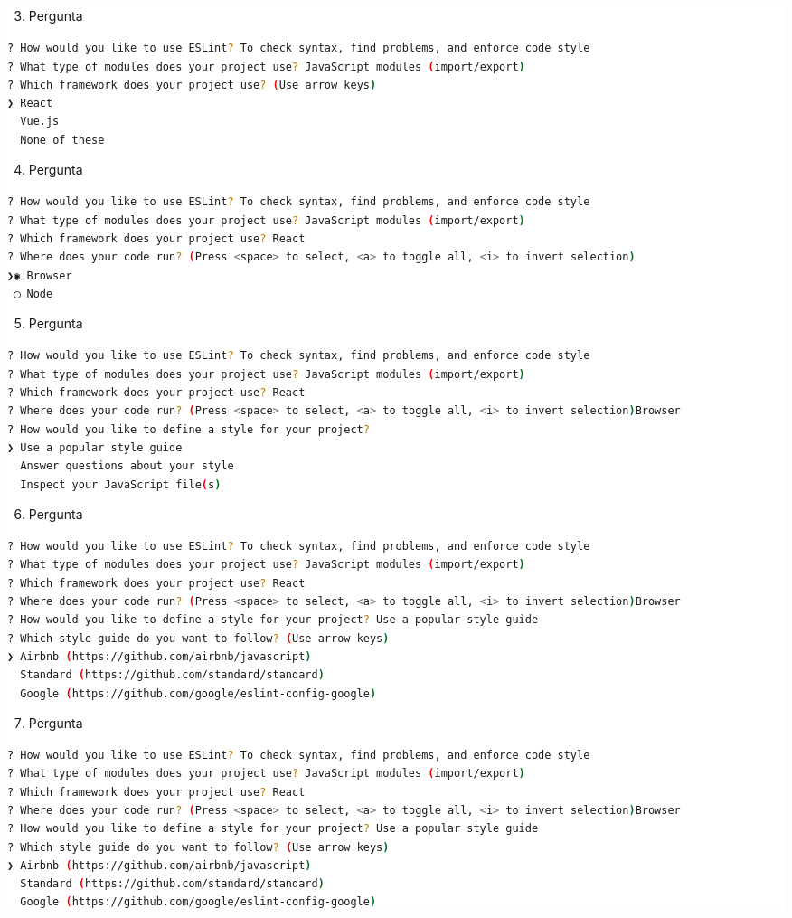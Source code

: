 3. Pergunta

```Bash
? How would you like to use ESLint? To check syntax, find problems, and enforce code style
? What type of modules does your project use? JavaScript modules (import/export)
? Which framework does your project use? (Use arrow keys)
❯ React
  Vue.js
  None of these
```

4. Pergunta

```Bash
? How would you like to use ESLint? To check syntax, find problems, and enforce code style
? What type of modules does your project use? JavaScript modules (import/export)
? Which framework does your project use? React
? Where does your code run? (Press <space> to select, <a> to toggle all, <i> to invert selection)
❯◉ Browser
 ◯ Node
```

5. Pergunta

```Bash
? How would you like to use ESLint? To check syntax, find problems, and enforce code style
? What type of modules does your project use? JavaScript modules (import/export)
? Which framework does your project use? React
? Where does your code run? (Press <space> to select, <a> to toggle all, <i> to invert selection)Browser
? How would you like to define a style for your project?
❯ Use a popular style guide
  Answer questions about your style
  Inspect your JavaScript file(s)
```

6. Pergunta

```Bash
? How would you like to use ESLint? To check syntax, find problems, and enforce code style
? What type of modules does your project use? JavaScript modules (import/export)
? Which framework does your project use? React
? Where does your code run? (Press <space> to select, <a> to toggle all, <i> to invert selection)Browser
? How would you like to define a style for your project? Use a popular style guide
? Which style guide do you want to follow? (Use arrow keys)
❯ Airbnb (https://github.com/airbnb/javascript)
  Standard (https://github.com/standard/standard)
  Google (https://github.com/google/eslint-config-google)
```

7. Pergunta

```Bash
? How would you like to use ESLint? To check syntax, find problems, and enforce code style
? What type of modules does your project use? JavaScript modules (import/export)
? Which framework does your project use? React
? Where does your code run? (Press <space> to select, <a> to toggle all, <i> to invert selection)Browser
? How would you like to define a style for your project? Use a popular style guide
? Which style guide do you want to follow? (Use arrow keys)
❯ Airbnb (https://github.com/airbnb/javascript)
  Standard (https://github.com/standard/standard)
  Google (https://github.com/google/eslint-config-google)
```
